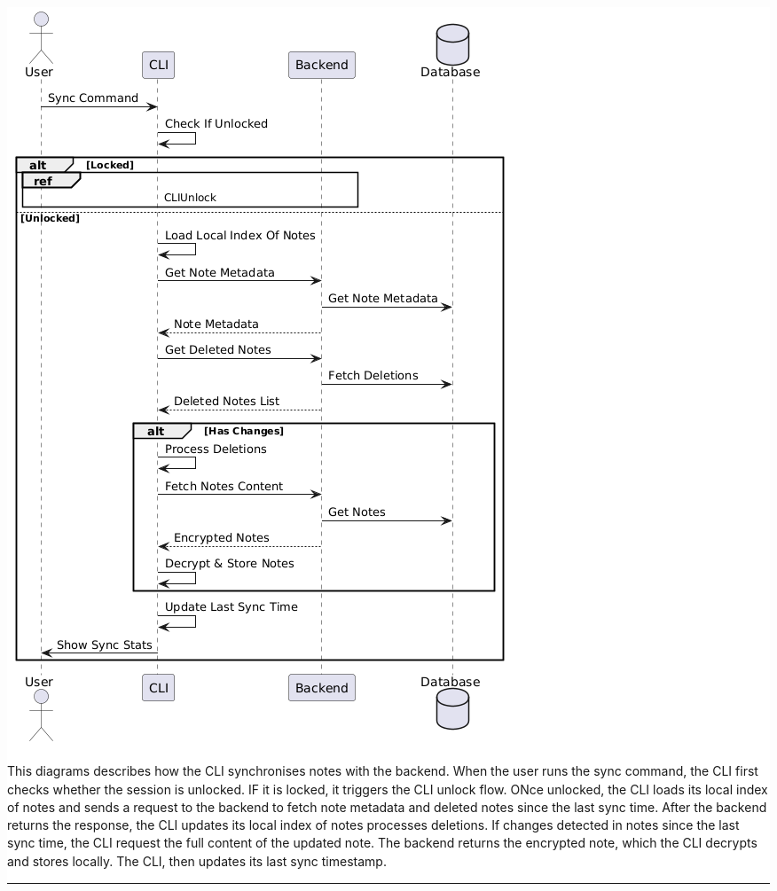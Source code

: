 ![alt text](images/cli-sync.png)

This diagrams describes how the CLI synchronises notes with the backend. When the user  runs the sync command, the CLI first checks whether the session is unlocked. IF it is locked, it triggers the CLI unlock flow. ONce unlocked, the CLI loads its local index of notes and sends a request to the backend to fetch note metadata and deleted notes since the last sync time. After the backend returns the response, the CLI updates its local index of notes processes deletions. If changes detected in notes since the last sync time, the CLI request the full content of the updated note. The backend returns the encrypted note, which the CLI decrypts and stores locally. The CLI, then updates its last sync timestamp.

---